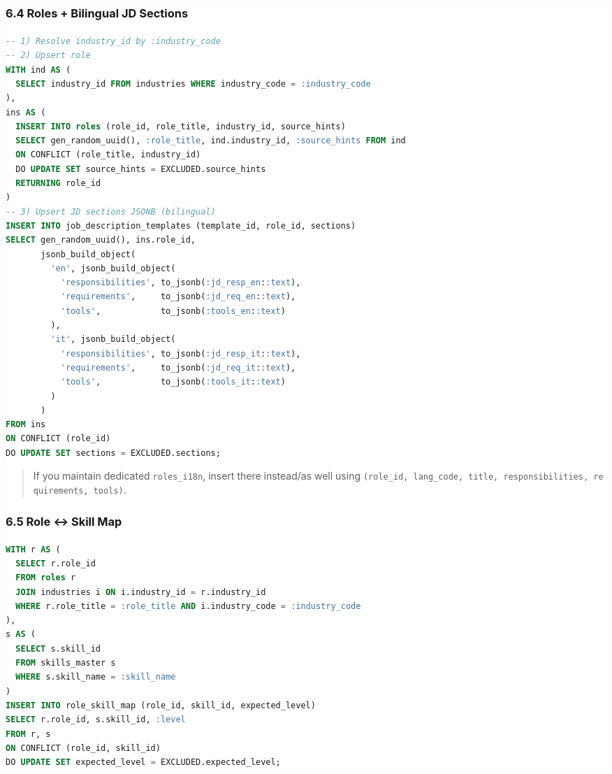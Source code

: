 ### 6.4 Roles + Bilingual JD Sections
```sql
-- 1) Resolve industry_id by :industry_code
-- 2) Upsert role
WITH ind AS (
  SELECT industry_id FROM industries WHERE industry_code = :industry_code
),
ins AS (
  INSERT INTO roles (role_id, role_title, industry_id, source_hints)
  SELECT gen_random_uuid(), :role_title, ind.industry_id, :source_hints FROM ind
  ON CONFLICT (role_title, industry_id)
  DO UPDATE SET source_hints = EXCLUDED.source_hints
  RETURNING role_id
)
-- 3) Upsert JD sections JSONB (bilingual)
INSERT INTO job_description_templates (template_id, role_id, sections)
SELECT gen_random_uuid(), ins.role_id,
       jsonb_build_object(
         'en', jsonb_build_object(
           'responsibilities', to_jsonb(:jd_resp_en::text),
           'requirements',     to_jsonb(:jd_req_en::text),
           'tools',            to_jsonb(:tools_en::text)
         ),
         'it', jsonb_build_object(
           'responsibilities', to_jsonb(:jd_resp_it::text),
           'requirements',     to_jsonb(:jd_req_it::text),
           'tools',            to_jsonb(:tools_it::text)
         )
       )
FROM ins
ON CONFLICT (role_id)
DO UPDATE SET sections = EXCLUDED.sections;
```

> If you maintain dedicated `roles_i18n`, insert there instead/as well using `(role_id, lang_code, title, responsibilities, requirements, tools)`.

### 6.5 Role ↔ Skill Map
```sql
WITH r AS (
  SELECT r.role_id
  FROM roles r
  JOIN industries i ON i.industry_id = r.industry_id
  WHERE r.role_title = :role_title AND i.industry_code = :industry_code
),
s AS (
  SELECT s.skill_id
  FROM skills_master s
  WHERE s.skill_name = :skill_name
)
INSERT INTO role_skill_map (role_id, skill_id, expected_level)
SELECT r.role_id, s.skill_id, :level
FROM r, s
ON CONFLICT (role_id, skill_id)
DO UPDATE SET expected_level = EXCLUDED.expected_level;
```
